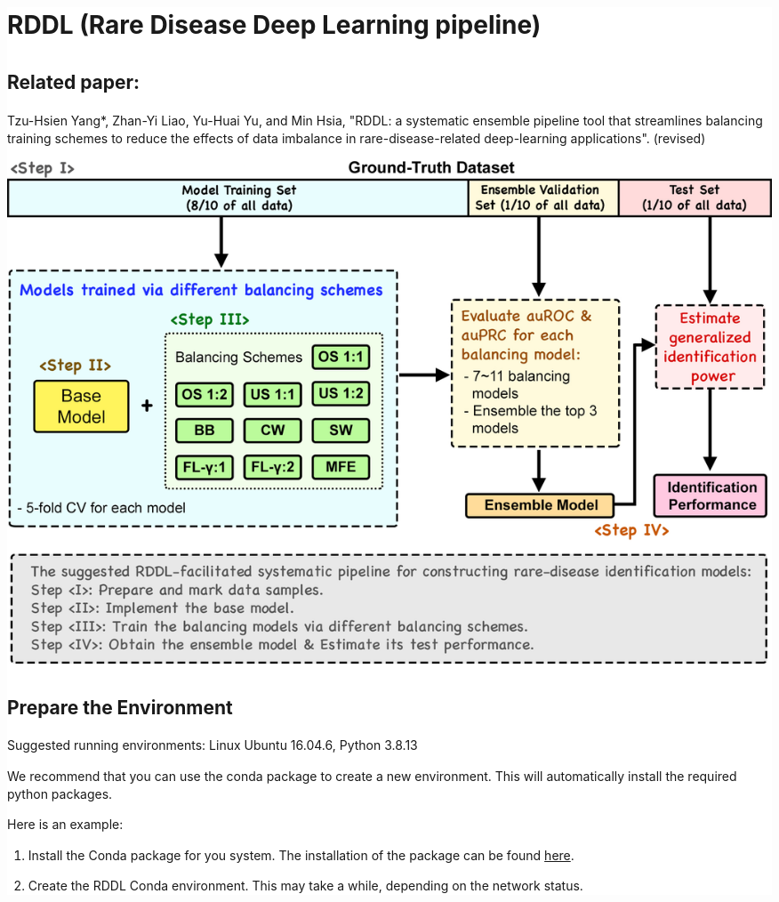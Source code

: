 # RDDL (Rare Disease Deep Learning pipeline)

## Related paper: 
Tzu-Hsien Yang*, Zhan-Yi Liao, Yu-Huai Yu, and Min Hsia, "RDDL: a systematic ensemble pipeline tool that streamlines balancing training schemes to reduce the effects of data imbalance in rare-disease-related deep-learning applications". (revised)

![](Figures/Figure1.jpg)

## **Prepare the Environment**

Suggested running environments: Linux Ubuntu 16.04.6, Python 3.8.13

We recommend that you can use the conda package to create a new environment. This will automatically install the required python packages. 

Here is an example: 

1. Install the Conda package for you system. The installation of the package can be found <a href="https://docs.conda.io/projects/conda/en/latest/user-guide/install/index.html">here</a>. 

2. Create the RDDL Conda environment. This may take a while, depending on the network status.
